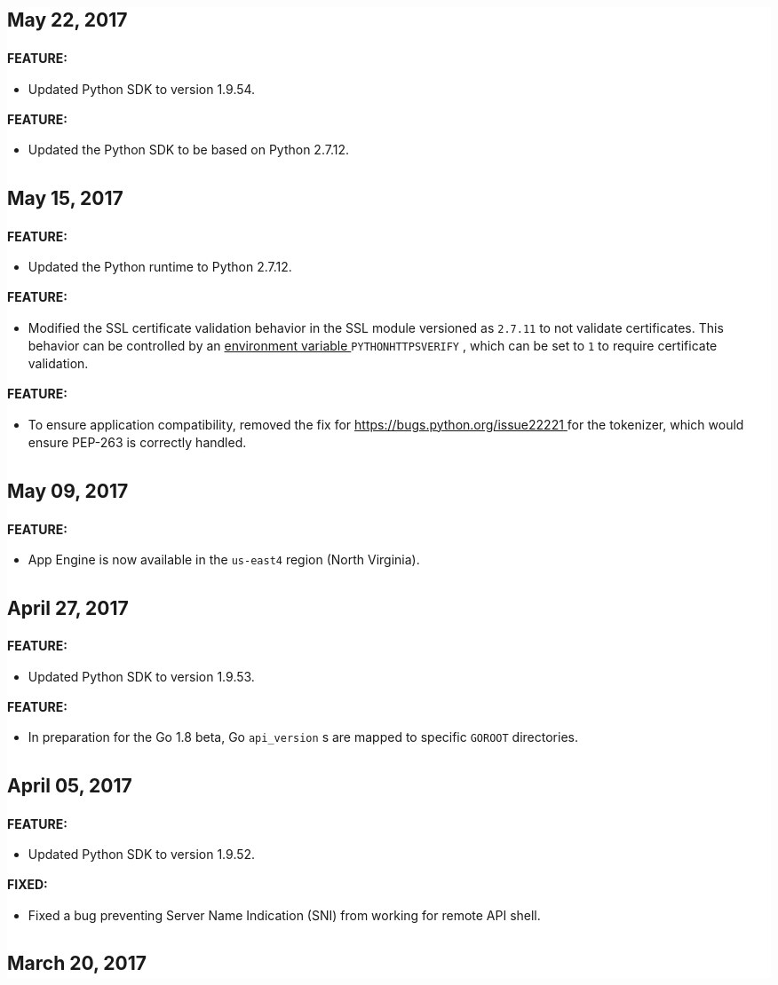 ##  May 22, 2017

**FEATURE:**

  * Updated Python SDK to version 1.9.54. 

**FEATURE:**

  * Updated the Python SDK to be based on Python 2.7.12. 

##  May 15, 2017

**FEATURE:**

  * Updated the Python runtime to Python 2.7.12. 

**FEATURE:**

  * Modified the SSL certificate validation behavior in the SSL module versioned as ` 2.7.11 ` to not validate certificates. This behavior can be controlled by an [ environment variable ](https://cloud.google.com/appengine/docs/standard/python/config/appref?hl=pt-br#environment_variables) ` PYTHONHTTPSVERIFY ` , which can be set to ` 1 ` to require certificate validation. 

**FEATURE:**

  * To ensure application compatibility, removed the fix for [ https://bugs.python.org/issue22221 ](https://bugs.python.org/issue22221) for the tokenizer, which would ensure PEP-263 is correctly handled. 

##  May 09, 2017

**FEATURE:**

  * App Engine is now available in the ` us-east4 ` region (North Virginia). 

##  April 27, 2017

**FEATURE:**

  * Updated Python SDK to version 1.9.53. 

**FEATURE:**

  * In preparation for the Go 1.8 beta, Go ` api_version ` s are mapped to specific ` GOROOT ` directories. 

##  April 05, 2017

**FEATURE:**

  * Updated Python SDK to version 1.9.52. 

**FIXED:**

  * Fixed a bug preventing Server Name Indication (SNI) from working for remote API shell. 

##  March 20, 2017
